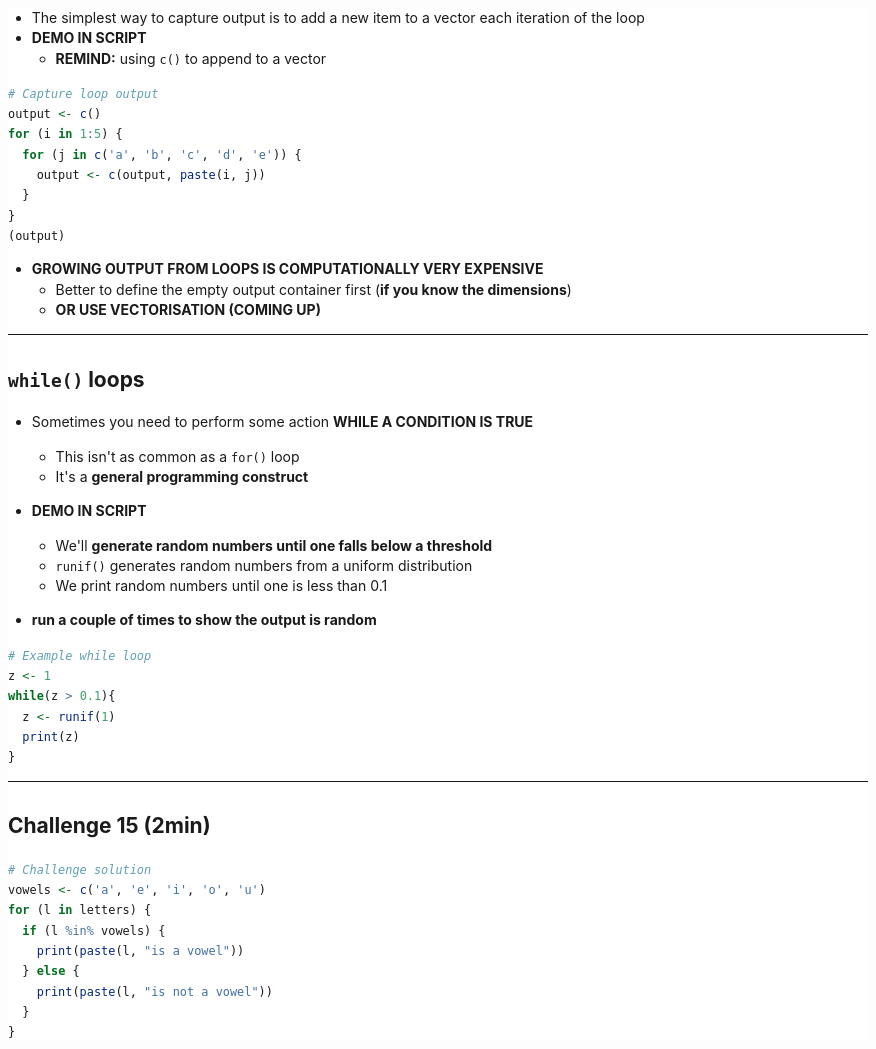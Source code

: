 - The simplest way to capture output is to add a new item to a vector each iteration of the loop
- **DEMO IN SCRIPT**
  - **REMIND:** using `c()` to append to a vector

```R
# Capture loop output
output <- c()
for (i in 1:5) {
  for (j in c('a', 'b', 'c', 'd', 'e')) {
    output <- c(output, paste(i, j))
  }
}
(output)
```

- **GROWING OUTPUT FROM LOOPS IS COMPUTATIONALLY VERY EXPENSIVE**
  - Better to define the empty output container first (**if you know the dimensions**)
  - **OR USE VECTORISATION (COMING UP)**

-----

## `while()` loops

- Sometimes you need to perform some action **WHILE A CONDITION IS TRUE**
  - This isn't as common as a `for()` loop
  - It's a **general programming construct**

- **DEMO IN SCRIPT**
  - We'll **generate random numbers until one falls below a threshold**
  - `runif()` generates random numbers from a uniform distribution
  - We print random numbers until one is less than 0.1
- **run a couple of times to show the output is random**

```R
# Example while loop
z <- 1
while(z > 0.1){
  z <- runif(1)
  print(z)
}
```

-----

## Challenge 15 (2min)

```R
# Challenge solution
vowels <- c('a', 'e', 'i', 'o', 'u')
for (l in letters) {
  if (l %in% vowels) {
    print(paste(l, "is a vowel"))
  } else {
    print(paste(l, "is not a vowel"))
  }
}
```
